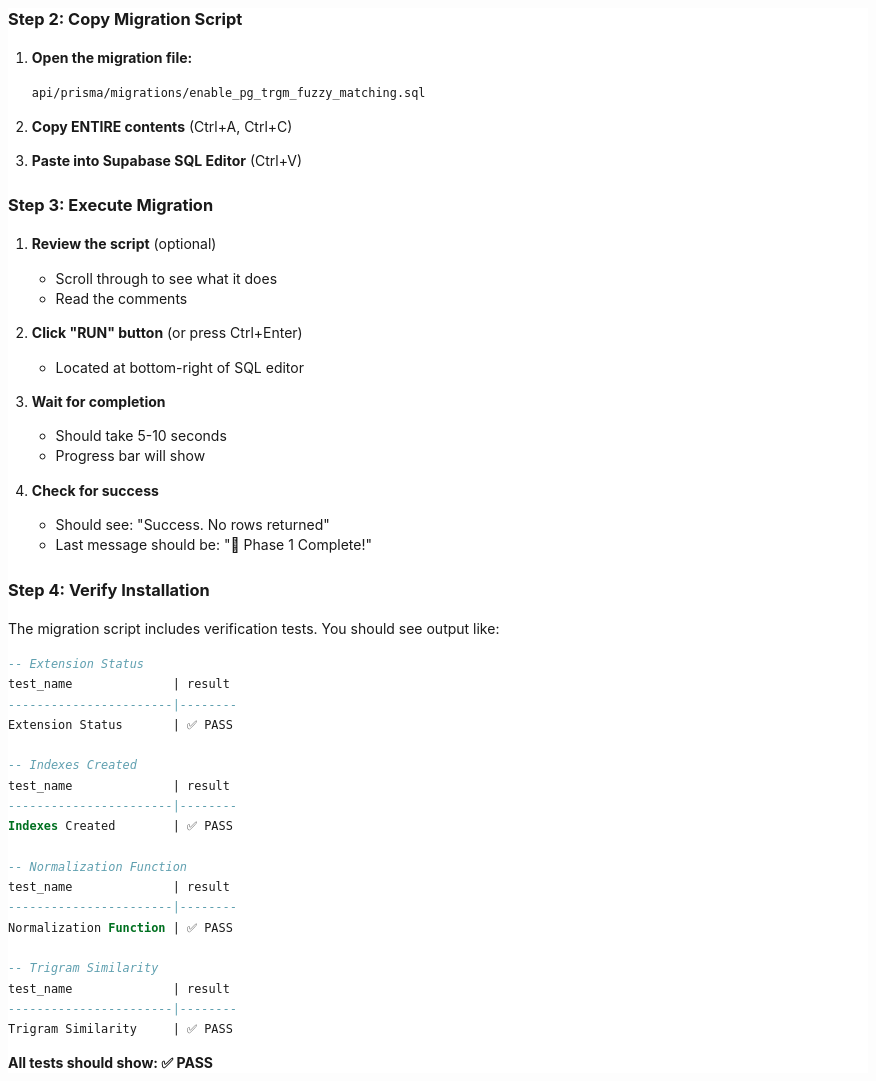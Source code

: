 ### Step 2: Copy Migration Script

1. **Open the migration file:**
   ```
   api/prisma/migrations/enable_pg_trgm_fuzzy_matching.sql
   ```

2. **Copy ENTIRE contents** (Ctrl+A, Ctrl+C)

3. **Paste into Supabase SQL Editor** (Ctrl+V)

### Step 3: Execute Migration

1. **Review the script** (optional)
   - Scroll through to see what it does
   - Read the comments

2. **Click "RUN" button** (or press Ctrl+Enter)
   - Located at bottom-right of SQL editor

3. **Wait for completion**
   - Should take 5-10 seconds
   - Progress bar will show

4. **Check for success**
   - Should see: "Success. No rows returned"
   - Last message should be: "🎉 Phase 1 Complete!"

### Step 4: Verify Installation

The migration script includes verification tests. You should see output like:

```sql
-- Extension Status
test_name              | result
-----------------------|--------
Extension Status       | ✅ PASS

-- Indexes Created  
test_name              | result
-----------------------|--------
Indexes Created        | ✅ PASS

-- Normalization Function
test_name              | result
-----------------------|--------
Normalization Function | ✅ PASS

-- Trigram Similarity
test_name              | result
-----------------------|--------
Trigram Similarity     | ✅ PASS
```

**All tests should show: ✅ PASS**
